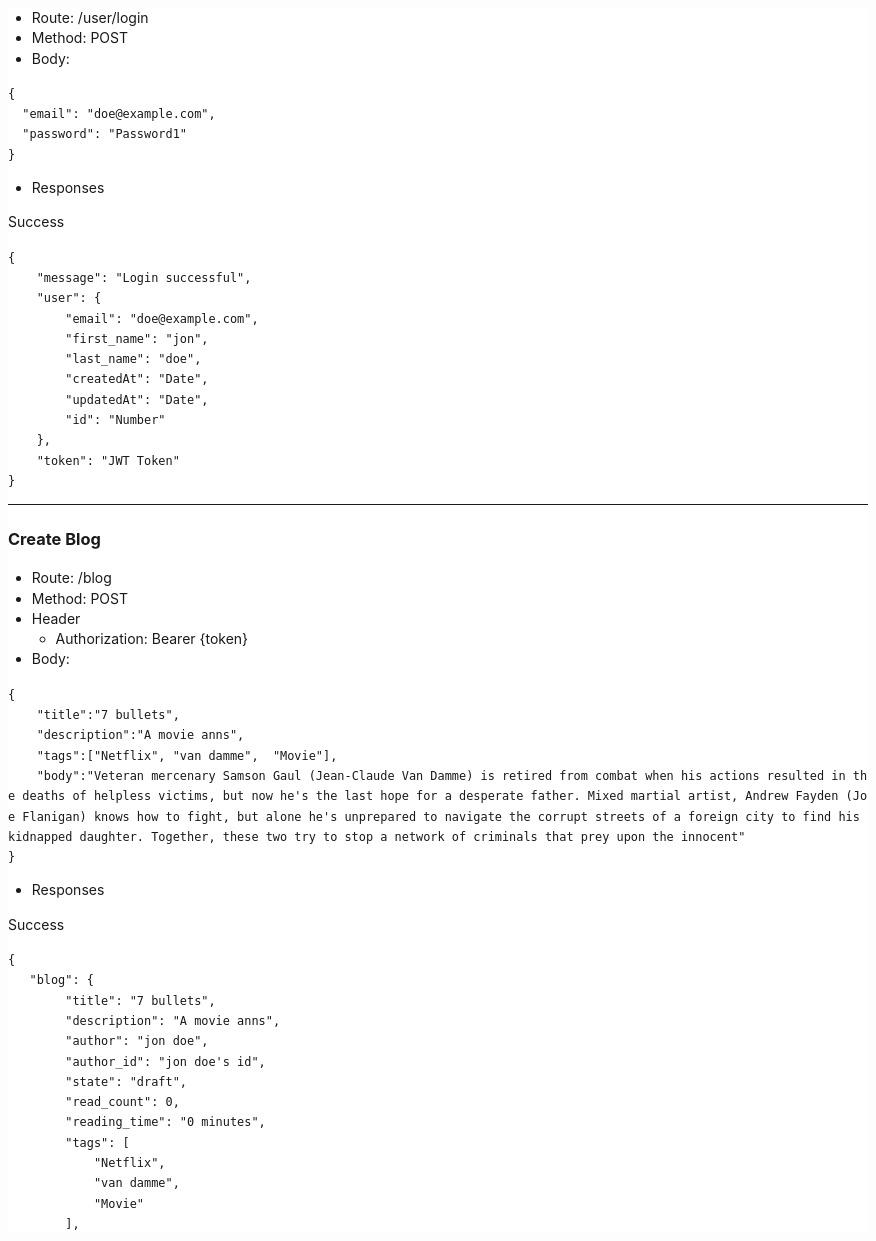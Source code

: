 - Route: /user/login
- Method: POST
- Body: 
```
{
  "email": "doe@example.com",
  "password": "Password1"
}
```

- Responses

Success
```
{
    "message": "Login successful",
    "user": {
        "email": "doe@example.com",
        "first_name": "jon",
        "last_name": "doe",
        "createdAt": "Date",
        "updatedAt": "Date",
        "id": "Number"
    },
    "token": "JWT Token"
}
```

---
### Create Blog

- Route: /blog
- Method: POST
- Header
    - Authorization: Bearer {token}
- Body: 
```
{
    "title":"7 bullets",
    "description":"A movie anns",
    "tags":["Netflix", "van damme",  "Movie"],
    "body":"Veteran mercenary Samson Gaul (Jean-Claude Van Damme) is retired from combat when his actions resulted in the deaths of helpless victims, but now he's the last hope for a desperate father. Mixed martial artist, Andrew Fayden (Joe Flanigan) knows how to fight, but alone he's unprepared to navigate the corrupt streets of a foreign city to find his kidnapped daughter. Together, these two try to stop a network of criminals that prey upon the innocent"
}
```

- Responses

Success
```
{
   "blog": {
        "title": "7 bullets",
        "description": "A movie anns",
        "author": "jon doe",
        "author_id": "jon doe's id",
        "state": "draft",
        "read_count": 0,
        "reading_time": "0 minutes",
        "tags": [
            "Netflix",
            "van damme",
            "Movie"
        ],
```